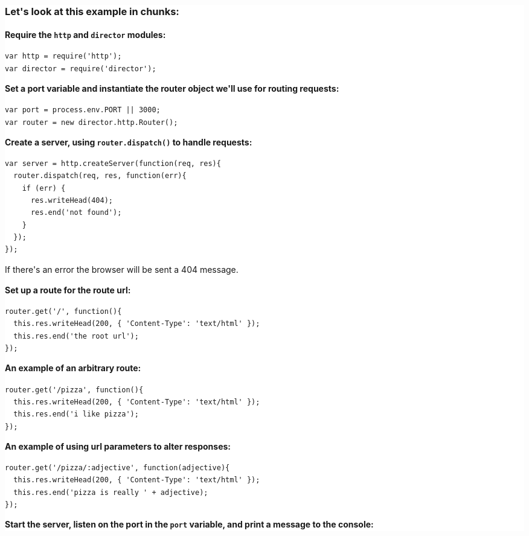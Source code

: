 ### Let's look at this example in chunks:

**Require the `http` and `director` modules:**

```
var http = require('http');
var director = require('director');
```

**Set a port variable and instantiate the router object we'll use for routing requests:**

```
var port = process.env.PORT || 3000;
var router = new director.http.Router();
```

**Create a server, using `router.dispatch()` to handle requests:**

```
var server = http.createServer(function(req, res){
  router.dispatch(req, res, function(err){
    if (err) {
      res.writeHead(404);
      res.end('not found');
    }
  });
});
```

If there's an error the browser will be sent a 404 message.

**Set up a route for the route url:**

```
router.get('/', function(){
  this.res.writeHead(200, { 'Content-Type': 'text/html' });
  this.res.end('the root url');
});
```

**An example of an arbitrary route:**

```
router.get('/pizza', function(){
  this.res.writeHead(200, { 'Content-Type': 'text/html' });
  this.res.end('i like pizza');
});
```

**An example of using url parameters to alter responses:**

```
router.get('/pizza/:adjective', function(adjective){
  this.res.writeHead(200, { 'Content-Type': 'text/html' });
  this.res.end('pizza is really ' + adjective);
});
```

**Start the server, listen on the port in the `port` variable, and print a message to the console:**

